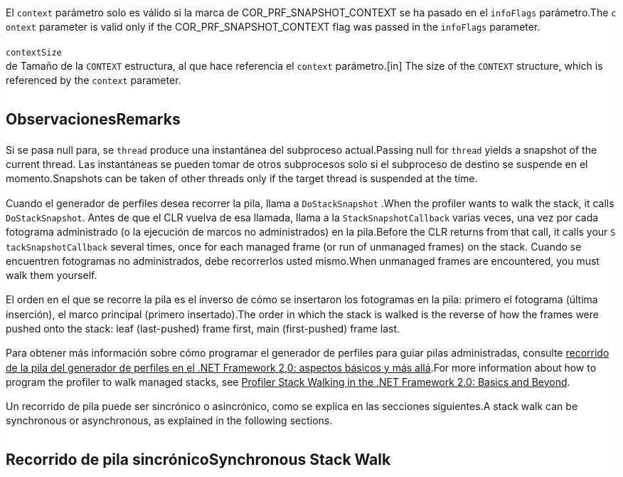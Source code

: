  <span data-ttu-id="3a89b-119">El `context` parámetro solo es válido si la marca de COR_PRF_SNAPSHOT_CONTEXT se ha pasado en el `infoFlags` parámetro.</span><span class="sxs-lookup"><span data-stu-id="3a89b-119">The `context` parameter is valid only if the COR_PRF_SNAPSHOT_CONTEXT flag was passed in the `infoFlags` parameter.</span></span>  
  
 `contextSize`  
 <span data-ttu-id="3a89b-120">de Tamaño de la `CONTEXT` estructura, al que hace referencia el `context` parámetro.</span><span class="sxs-lookup"><span data-stu-id="3a89b-120">[in] The size of the `CONTEXT` structure, which is referenced by the `context` parameter.</span></span>  
  
## <a name="remarks"></a><span data-ttu-id="3a89b-121">Observaciones</span><span class="sxs-lookup"><span data-stu-id="3a89b-121">Remarks</span></span>  

 <span data-ttu-id="3a89b-122">Si se pasa null para, se `thread` produce una instantánea del subproceso actual.</span><span class="sxs-lookup"><span data-stu-id="3a89b-122">Passing null for `thread` yields a snapshot of the current thread.</span></span> <span data-ttu-id="3a89b-123">Las instantáneas se pueden tomar de otros subprocesos solo si el subproceso de destino se suspende en el momento.</span><span class="sxs-lookup"><span data-stu-id="3a89b-123">Snapshots can be taken of other threads only if the target thread is suspended at the time.</span></span>  
  
 <span data-ttu-id="3a89b-124">Cuando el generador de perfiles desea recorrer la pila, llama a `DoStackSnapshot` .</span><span class="sxs-lookup"><span data-stu-id="3a89b-124">When the profiler wants to walk the stack, it calls `DoStackSnapshot`.</span></span> <span data-ttu-id="3a89b-125">Antes de que el CLR vuelva de esa llamada, llama a la `StackSnapshotCallback` varias veces, una vez por cada fotograma administrado (o la ejecución de marcos no administrados) en la pila.</span><span class="sxs-lookup"><span data-stu-id="3a89b-125">Before the CLR returns from that call, it calls your `StackSnapshotCallback` several times, once for each managed frame (or run of unmanaged frames) on the stack.</span></span> <span data-ttu-id="3a89b-126">Cuando se encuentren fotogramas no administrados, debe recorrerlos usted mismo.</span><span class="sxs-lookup"><span data-stu-id="3a89b-126">When unmanaged frames are encountered, you must walk them yourself.</span></span>  
  
 <span data-ttu-id="3a89b-127">El orden en el que se recorre la pila es el inverso de cómo se insertaron los fotogramas en la pila: primero el fotograma (última inserción), el marco principal (primero insertado).</span><span class="sxs-lookup"><span data-stu-id="3a89b-127">The order in which the stack is walked is the reverse of how the frames were pushed onto the stack: leaf (last-pushed) frame first, main (first-pushed) frame last.</span></span>  
  
 <span data-ttu-id="3a89b-128">Para obtener más información sobre cómo programar el generador de perfiles para guiar pilas administradas, consulte [recorrido de la pila del generador de perfiles en el .NET Framework 2,0: aspectos básicos y más allá](/previous-versions/dotnet/articles/bb264782(v=msdn.10)).</span><span class="sxs-lookup"><span data-stu-id="3a89b-128">For more information about how to program the profiler to walk managed stacks, see [Profiler Stack Walking in the .NET Framework 2.0: Basics and Beyond](/previous-versions/dotnet/articles/bb264782(v=msdn.10)).</span></span>  
  
 <span data-ttu-id="3a89b-129">Un recorrido de pila puede ser sincrónico o asincrónico, como se explica en las secciones siguientes.</span><span class="sxs-lookup"><span data-stu-id="3a89b-129">A stack walk can be synchronous or asynchronous, as explained in the following sections.</span></span>  
  
## <a name="synchronous-stack-walk"></a><span data-ttu-id="3a89b-130">Recorrido de pila sincrónico</span><span class="sxs-lookup"><span data-stu-id="3a89b-130">Synchronous Stack Walk</span></span>  

